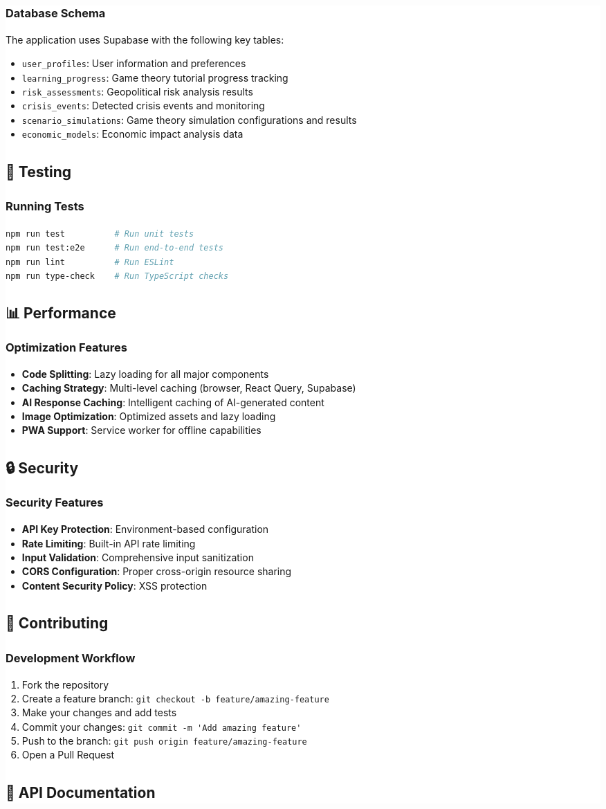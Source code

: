 ### Database Schema
The application uses Supabase with the following key tables:
- `user_profiles`: User information and preferences
- `learning_progress`: Game theory tutorial progress tracking
- `risk_assessments`: Geopolitical risk analysis results
- `crisis_events`: Detected crisis events and monitoring
- `scenario_simulations`: Game theory simulation configurations and results
- `economic_models`: Economic impact analysis data

## 🧪 Testing

### Running Tests
```bash
npm run test          # Run unit tests
npm run test:e2e      # Run end-to-end tests
npm run lint          # Run ESLint
npm run type-check    # Run TypeScript checks
```

## 📊 Performance

### Optimization Features
- **Code Splitting**: Lazy loading for all major components
- **Caching Strategy**: Multi-level caching (browser, React Query, Supabase)
- **AI Response Caching**: Intelligent caching of AI-generated content
- **Image Optimization**: Optimized assets and lazy loading
- **PWA Support**: Service worker for offline capabilities

## 🔒 Security

### Security Features
- **API Key Protection**: Environment-based configuration
- **Rate Limiting**: Built-in API rate limiting
- **Input Validation**: Comprehensive input sanitization
- **CORS Configuration**: Proper cross-origin resource sharing
- **Content Security Policy**: XSS protection

## 🤝 Contributing

### Development Workflow
1. Fork the repository
2. Create a feature branch: `git checkout -b feature/amazing-feature`
3. Make your changes and add tests
4. Commit your changes: `git commit -m 'Add amazing feature'`
5. Push to the branch: `git push origin feature/amazing-feature`
6. Open a Pull Request

## 📝 API Documentation
